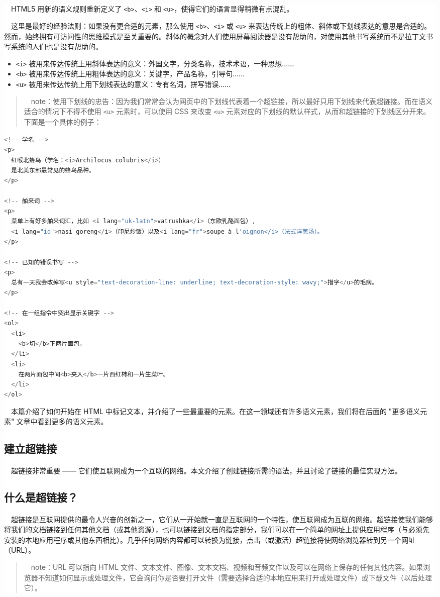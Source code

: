 &emsp;HTML5 用新的语义规则重新定义了 `<b>`、`<i>` 和 `<u>`，使得它们的语言显得稍微有点混乱。

&emsp;这里是最好的经验法则：如果没有更合适的元素，那么使用 `<b>`、`<i>` 或 `<u>` 来表达传统上的粗体、斜体或下划线表达的意思是合适的。然而，始终拥有可访问性的思维模式是至关重要的。斜体的概念对人们使用屏幕阅读器是没有帮助的，对使用其他书写系统而不是拉丁文书写系统的人们也是没有帮助的。

+ `<i>` 被用来传达传统上用斜体表达的意义：外国文字，分类名称，技术术语，一种思想……
+ `<b>` 被用来传达传统上用粗体表达的意义：关键字，产品名称，引导句……
+ `<u>` 被用来传达传统上用下划线表达的意义：专有名词，拼写错误……

> &emsp;note：使用下划线的忠告：因为我们常常会认为网页中的下划线代表着一个超链接，所以最好只用下划线来代表超链接。而在语义适合的情况下不得不使用 `<u>` 元素时，可以使用 CSS 来改变 `<u>` 元素对应的下划线的默认样式，从而和超链接的下划线区分开来。下面是一个具体的例子：

```javascript
<!-- 学名 -->
<p>
  红喉北蜂鸟（学名：<i>Archilocus colubris</i>）
  是北美东部最常见的蜂鸟品种。
</p>

<!-- 舶来词 -->
<p>
  菜单上有好多舶来词汇，比如 <i lang="uk-latn">vatrushka</i>（东欧乳酪面包）,
  <i lang="id">nasi goreng</i>（印尼炒饭）以及<i lang="fr">soupe à l'oignon</i>（法式洋葱汤）。
</p>

<!-- 已知的错误书写 -->
<p>
  总有一天我会改掉写<u style="text-decoration-line: underline; text-decoration-style: wavy;">措字</u>的毛病。
</p>

<!-- 在一组指令中突出显示关键字 -->
<ol>
  <li>
    <b>切</b>下两片面包，
  </li>
  <li>
    在两片面包中间<b>夹入</b>一片西红柿和一片生菜叶。
  </li>
</ol>
```

&emsp;本篇介绍了如何开始在 HTML 中标记文本，并介绍了一些最重要的元素。在这一领域还有许多语义元素，我们将在后面的 "更多语义元素" 文章中看到更多的语义元素。

## 建立超链接

&emsp;超链接非常重要 —— 它们使互联网成为一个互联的网络。本文介绍了创建链接所需的语法，并且讨论了链接的最佳实现方法。

## 什么是超链接？

&emsp;超链接是互联网提供的最令人兴奋的创新之一，它们从一开始就一直是互联网的一个特性，使互联网成为互联的网络。超链接使我们能够将我们的文档链接到任何其他文档（或其他资源），也可以链接到文档的指定部分，我们可以在一个简单的网址上提供应用程序（与必须先安装的本地应用程序或其他东西相比）。几乎任何网络内容都可以转换为链接，点击（或激活）超链接将使网络浏览器转到另一个网址（URL）。

> &emsp;note：URL 可以指向 HTML 文件、文本文件、图像、文本文档、视频和音频文件以及可以在网络上保存的任何其他内容。如果浏览器不知道如何显示或处理文件，它会询问你是否要打开文件（需要选择合适的本地应用来打开或处理文件）或下载文件（以后处理它）。
